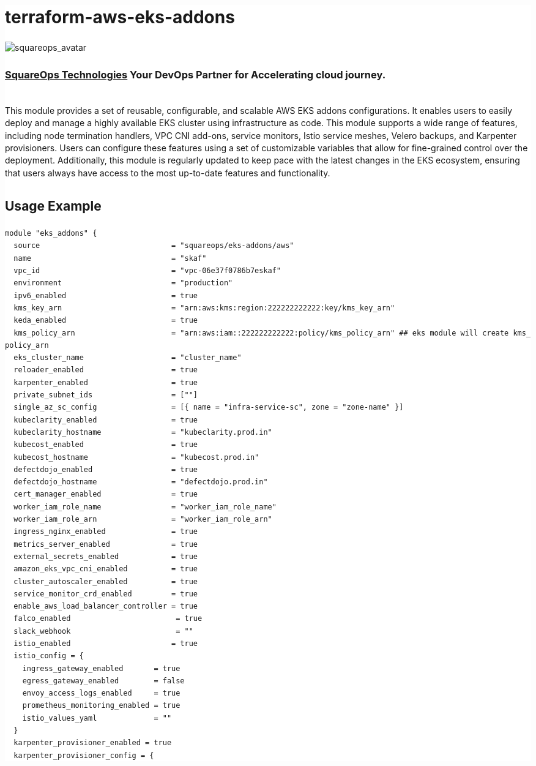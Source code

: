 # terraform-aws-eks-addons
![squareops_avatar]

[squareops_avatar]: https://squareops.com/wp-content/uploads/2022/12/squareops-logo.png

### [SquareOps Technologies](https://squareops.com/) Your DevOps Partner for Accelerating cloud journey.
<br>
This module provides a set of reusable, configurable, and scalable AWS EKS addons configurations. It enables users to easily deploy and manage a highly available EKS cluster using infrastructure as code. This module supports a wide range of features, including node termination handlers, VPC CNI add-ons, service monitors, Istio service meshes, Velero backups, and Karpenter provisioners. Users can configure these features using a set of customizable variables that allow for fine-grained control over the deployment. Additionally, this module is regularly updated to keep pace with the latest changes in the EKS ecosystem, ensuring that users always have access to the most up-to-date features and functionality.

## Usage Example
```hcl
module "eks_addons" {
  source                              = "squareops/eks-addons/aws"
  name                                = "skaf"
  vpc_id                              = "vpc-06e37f0786b7eskaf"
  environment                         = "production"
  ipv6_enabled                        = true
  kms_key_arn                         = "arn:aws:kms:region:222222222222:key/kms_key_arn"
  keda_enabled                        = true
  kms_policy_arn                      = "arn:aws:iam::222222222222:policy/kms_policy_arn" ## eks module will create kms_policy_arn
  eks_cluster_name                    = "cluster_name"
  reloader_enabled                    = true
  karpenter_enabled                   = true
  private_subnet_ids                  = [""]
  single_az_sc_config                 = [{ name = "infra-service-sc", zone = "zone-name" }]
  kubeclarity_enabled                 = true
  kubeclarity_hostname                = "kubeclarity.prod.in"
  kubecost_enabled                    = true
  kubecost_hostname                   = "kubecost.prod.in"
  defectdojo_enabled                  = true
  defectdojo_hostname                 = "defectdojo.prod.in"
  cert_manager_enabled                = true
  worker_iam_role_name                = "worker_iam_role_name"
  worker_iam_role_arn                 = "worker_iam_role_arn"
  ingress_nginx_enabled               = true
  metrics_server_enabled              = true
  external_secrets_enabled            = true
  amazon_eks_vpc_cni_enabled          = true
  cluster_autoscaler_enabled          = true
  service_monitor_crd_enabled         = true
  enable_aws_load_balancer_controller = true
  falco_enabled                        = true
  slack_webhook                        = ""
  istio_enabled                       = true
  istio_config = {
    ingress_gateway_enabled       = true
    egress_gateway_enabled        = false
    envoy_access_logs_enabled     = true
    prometheus_monitoring_enabled = true
    istio_values_yaml             = ""
  }
  karpenter_provisioner_enabled = true
  karpenter_provisioner_config = {
```
